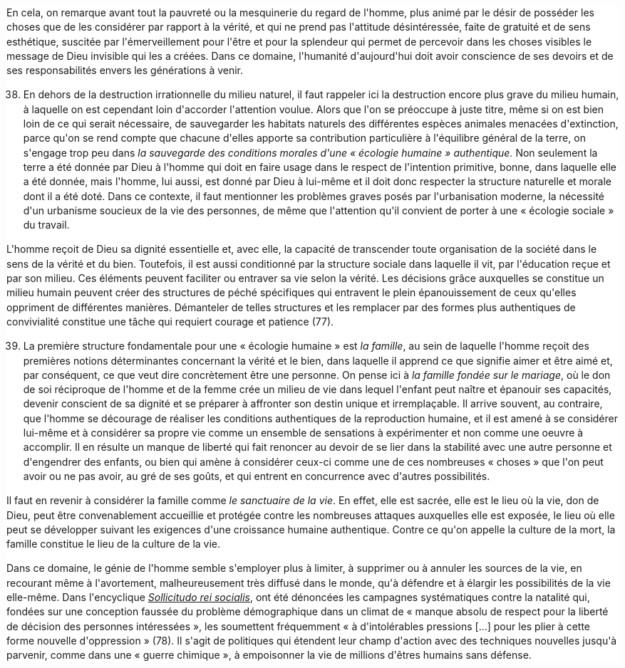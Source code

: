En cela, on remarque avant tout la pauvreté ou la mesquinerie du regard de l'homme, plus animé par le désir de posséder les choses que de les considérer par rapport à la vérité, et qui ne prend pas l'attitude désintéressée, faite de gratuité et de sens esthétique, suscitée par l'émerveillement pour l'être et pour la splendeur qui permet de percevoir dans les choses visibles le message de Dieu invisible qui les a créées. Dans ce domaine, l'humanité d'aujourd'hui doit avoir conscience de ses devoirs et de ses responsabilités envers les générations à venir.

38. En dehors de la destruction irrationnelle du milieu naturel, il faut rappeler ici la destruction encore plus grave du milieu humain, à laquelle on est cependant loin d'accorder l'attention voulue. Alors que l'on se préoccupe à juste titre, même si on est bien loin de ce qui serait nécessaire, de sauvegarder les habitats naturels des différentes espèces animales menacées d'extinction, parce qu'on se rend compte que chacune d'elles apporte sa contribution particulière à l'équilibre général de la terre, on s'engage trop peu dans *la sauvegarde des conditions morales d'une « écologie humaine » authentique.* Non seulement la terre a été donnée par Dieu à l'homme qui doit en faire usage dans le respect de l'intention primitive, bonne, dans laquelle elle a été donnée, mais l'homme, lui aussi, est donné par Dieu à lui-même et il doit donc respecter la structure naturelle et morale dont il a été doté. Dans ce contexte, il faut mentionner les problèmes graves posés par l'urbanisation moderne, la nécessité d'un urbanisme soucieux de la vie des personnes, de même que l'attention qu'il convient de porter à une « écologie sociale » du travail.

L'homme reçoit de Dieu sa dignité essentielle et, avec elle, la capacité de transcender toute organisation de la société dans le sens de la vérité et du bien. Toutefois, il est aussi conditionné par la structure sociale dans laquelle il vit, par l'éducation reçue et par son milieu. Ces éléments peuvent faciliter ou entraver sa vie selon la vérité. Les décisions grâce auxquelles se constitue un milieu humain peuvent créer des structures de péché spécifiques qui entravent le plein épanouissement de ceux qu'elles oppriment de différentes manières. Démanteler de telles structures et les remplacer par des formes plus authentiques de convivialité constitue une tâche qui requiert courage et patience (77).

39. La première structure fondamentale pour une « écologie humaine » est *la famille*, au sein de laquelle l'homme reçoit des premières notions déterminantes concernant la vérité et le bien, dans laquelle il apprend ce que signifie aimer et être aimé et, par conséquent, ce que veut dire concrètement être une personne. On pense ici à *la famille fondée sur le mariage*, où le don de soi réciproque de l'homme et de la femme crée un milieu de vie dans lequel l'enfant peut naître et épanouir ses capacités, devenir conscient de sa dignité et se préparer à affronter son destin unique et irremplaçable. Il arrive souvent, au contraire, que l'homme se décourage de réaliser les conditions authentiques de la reproduction humaine, et il est amené à se considérer lui-même et à considérer sa propre vie comme un ensemble de sensations à expérimenter et non comme une oeuvre à accomplir. Il en résulte un manque de liberté qui fait renoncer au devoir de se lier dans la stabilité avec une autre personne et d'engendrer des enfants, ou bien qui amène à considérer ceux-ci comme une de ces nombreuses « choses » que l'on peut avoir ou ne pas avoir, au gré de ses goûts, et qui entrent en concurrence avec d'autres possibilités.

Il faut en revenir à considérer la famille comme *le sanctuaire de la vie*. En effet, elle est sacrée, elle est le lieu où la vie, don de Dieu, peut être convenablement accueillie et protégée contre les nombreuses attaques auxquelles elle est exposée, le lieu où elle peut se développer suivant les exigences d'une croissance humaine authentique. Contre ce qu'on appelle la culture de la mort, la famille constitue le lieu de la culture de la vie.

Dans ce domaine, le génie de l'homme semble s'employer plus à limiter, à supprimer ou à annuler les sources de la vie, en recourant même à l'avortement, malheureusement très diffusé dans le monde, qu'à défendre et à élargir les possibilités de la vie elle-même. Dans l'encyclique *[Sollicitudo rei socialis](http://www.vatican.va/edocs/FRA0079/_INDEX.HTM)*, ont été dénoncées les campagnes systématiques contre la natalité qui, fondées sur une conception faussée du problème démographique dans un climat de « manque absolu de respect pour la liberté de décision des personnes intéressées », les soumettent fréquemment « à d'intolérables pressions [...] pour les plier à cette forme nouvelle d'oppression » (78). Il s'agit de politiques qui étendent leur champ d'action avec des techniques nouvelles jusqu'à parvenir, comme dans une « guerre chimique », à empoisonner la vie de millions d'êtres humains sans défense.
